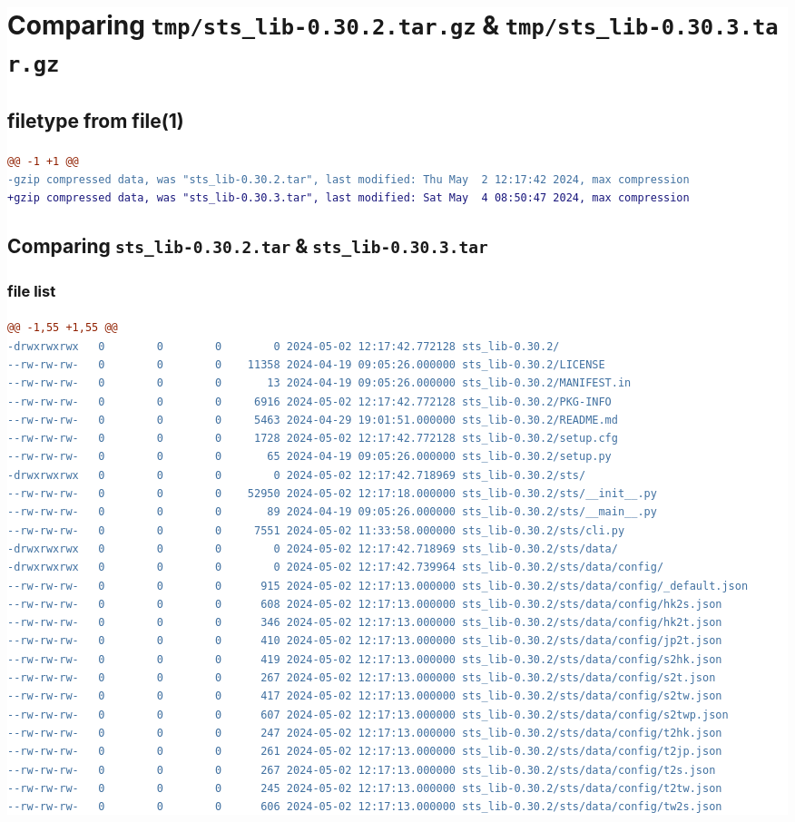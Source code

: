 # Comparing `tmp/sts_lib-0.30.2.tar.gz` & `tmp/sts_lib-0.30.3.tar.gz`

## filetype from file(1)

```diff
@@ -1 +1 @@
-gzip compressed data, was "sts_lib-0.30.2.tar", last modified: Thu May  2 12:17:42 2024, max compression
+gzip compressed data, was "sts_lib-0.30.3.tar", last modified: Sat May  4 08:50:47 2024, max compression
```

## Comparing `sts_lib-0.30.2.tar` & `sts_lib-0.30.3.tar`

### file list

```diff
@@ -1,55 +1,55 @@
-drwxrwxrwx   0        0        0        0 2024-05-02 12:17:42.772128 sts_lib-0.30.2/
--rw-rw-rw-   0        0        0    11358 2024-04-19 09:05:26.000000 sts_lib-0.30.2/LICENSE
--rw-rw-rw-   0        0        0       13 2024-04-19 09:05:26.000000 sts_lib-0.30.2/MANIFEST.in
--rw-rw-rw-   0        0        0     6916 2024-05-02 12:17:42.772128 sts_lib-0.30.2/PKG-INFO
--rw-rw-rw-   0        0        0     5463 2024-04-29 19:01:51.000000 sts_lib-0.30.2/README.md
--rw-rw-rw-   0        0        0     1728 2024-05-02 12:17:42.772128 sts_lib-0.30.2/setup.cfg
--rw-rw-rw-   0        0        0       65 2024-04-19 09:05:26.000000 sts_lib-0.30.2/setup.py
-drwxrwxrwx   0        0        0        0 2024-05-02 12:17:42.718969 sts_lib-0.30.2/sts/
--rw-rw-rw-   0        0        0    52950 2024-05-02 12:17:18.000000 sts_lib-0.30.2/sts/__init__.py
--rw-rw-rw-   0        0        0       89 2024-04-19 09:05:26.000000 sts_lib-0.30.2/sts/__main__.py
--rw-rw-rw-   0        0        0     7551 2024-05-02 11:33:58.000000 sts_lib-0.30.2/sts/cli.py
-drwxrwxrwx   0        0        0        0 2024-05-02 12:17:42.718969 sts_lib-0.30.2/sts/data/
-drwxrwxrwx   0        0        0        0 2024-05-02 12:17:42.739964 sts_lib-0.30.2/sts/data/config/
--rw-rw-rw-   0        0        0      915 2024-05-02 12:17:13.000000 sts_lib-0.30.2/sts/data/config/_default.json
--rw-rw-rw-   0        0        0      608 2024-05-02 12:17:13.000000 sts_lib-0.30.2/sts/data/config/hk2s.json
--rw-rw-rw-   0        0        0      346 2024-05-02 12:17:13.000000 sts_lib-0.30.2/sts/data/config/hk2t.json
--rw-rw-rw-   0        0        0      410 2024-05-02 12:17:13.000000 sts_lib-0.30.2/sts/data/config/jp2t.json
--rw-rw-rw-   0        0        0      419 2024-05-02 12:17:13.000000 sts_lib-0.30.2/sts/data/config/s2hk.json
--rw-rw-rw-   0        0        0      267 2024-05-02 12:17:13.000000 sts_lib-0.30.2/sts/data/config/s2t.json
--rw-rw-rw-   0        0        0      417 2024-05-02 12:17:13.000000 sts_lib-0.30.2/sts/data/config/s2tw.json
--rw-rw-rw-   0        0        0      607 2024-05-02 12:17:13.000000 sts_lib-0.30.2/sts/data/config/s2twp.json
--rw-rw-rw-   0        0        0      247 2024-05-02 12:17:13.000000 sts_lib-0.30.2/sts/data/config/t2hk.json
--rw-rw-rw-   0        0        0      261 2024-05-02 12:17:13.000000 sts_lib-0.30.2/sts/data/config/t2jp.json
--rw-rw-rw-   0        0        0      267 2024-05-02 12:17:13.000000 sts_lib-0.30.2/sts/data/config/t2s.json
--rw-rw-rw-   0        0        0      245 2024-05-02 12:17:13.000000 sts_lib-0.30.2/sts/data/config/t2tw.json
--rw-rw-rw-   0        0        0      606 2024-05-02 12:17:13.000000 sts_lib-0.30.2/sts/data/config/tw2s.json
```